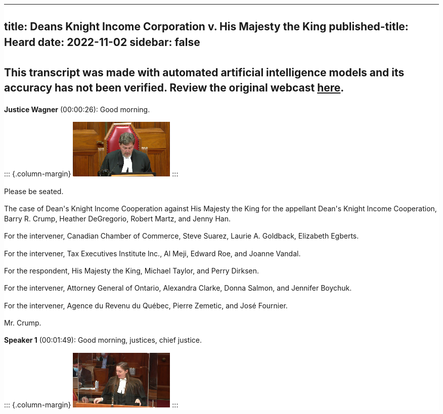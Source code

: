 




---
title: Deans Knight Income Corporation v. His Majesty the King
published-title: Heard
date: 2022-11-02
sidebar: false
---

This transcript was made with automated artificial intelligence models and its accuracy has not been verified. Review the original webcast [here](https://scc-csc.ca/case-dossier/info/webcast-webdiffusion-eng.aspx?cas=['39869']).
---

**Justice Wagner** (00:00:26): Good morning.

::: {.column-margin}
![](62.png)
:::

Please be seated.

The case of Dean's Knight Income Cooperation against His Majesty the King for the appellant Dean's Knight Income Cooperation, Barry R. Crump, Heather DeGregorio, Robert Martz, and Jenny Han.

For the intervener, Canadian Chamber of Commerce, Steve Suarez, Laurie A. Goldback, Elizabeth Egberts.

For the intervener, Tax Executives Institute Inc., Al Meji, Edward Roe, and Joanne Vandal.

For the respondent, His Majesty the King, Michael Taylor, and Perry Dirksen.

For the intervener, Attorney General of Ontario, Alexandra Clarke, Donna Salmon, and Jennifer Boychuk.

For the intervener, Agence du Revenu du Québec, Pierre Zemetic, and José Fournier.

Mr. Crump.

**Speaker 1** (00:01:49): Good morning, justices, chief justice.

::: {.column-margin}
![](175.png)
:::
